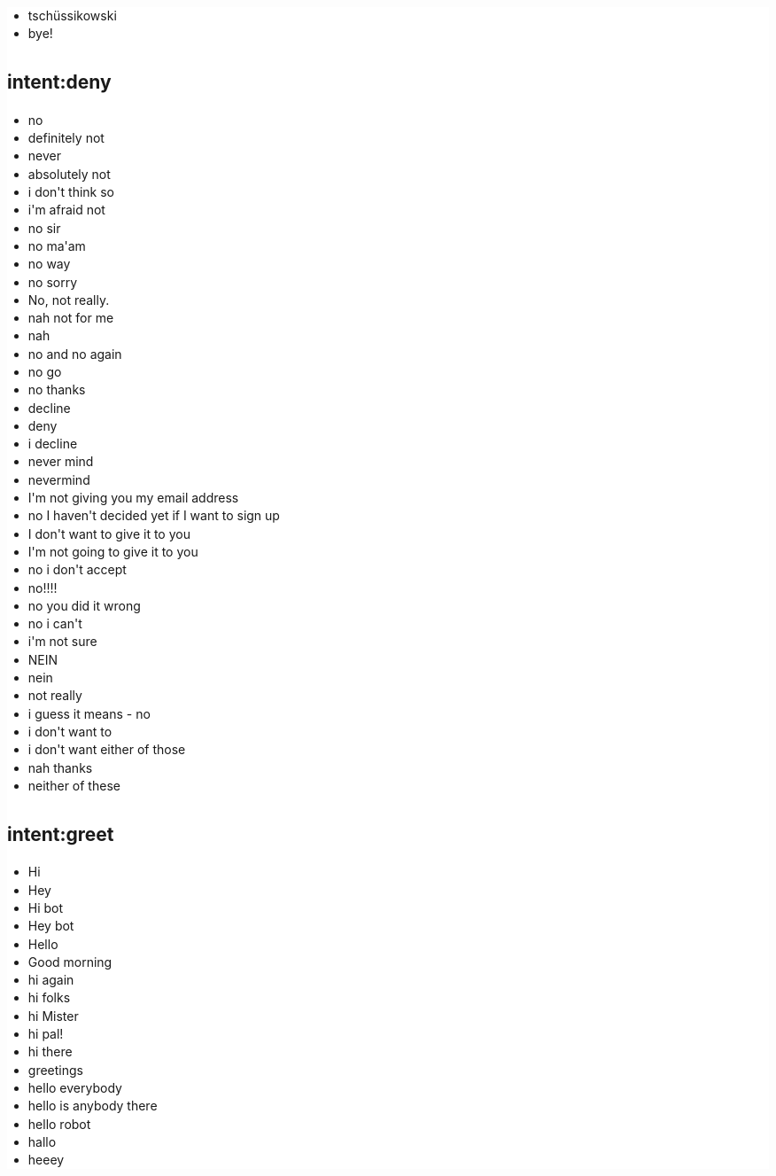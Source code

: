 - tschüssikowski
- bye!


## intent:deny
- no
- definitely not
- never
- absolutely not
- i don't think so
- i'm afraid not
- no sir
- no ma'am
- no way
- no sorry
- No, not really.
- nah not for me
- nah
- no and no again
- no go
- no thanks
- decline
- deny
- i decline
- never mind
- nevermind
- I'm not giving you my email address
- no I haven't decided yet if I want to sign up
- I don't want to give it to you
- I'm not going to give it to you
- no i don't accept
- no!!!!
- no you did it wrong
- no i can't
- i'm not sure
- NEIN
- nein
- not really
- i guess it means - no
- i don't want to
- i don't want either of those
- nah thanks
- neither of these


## intent:greet
- Hi
- Hey
- Hi bot
- Hey bot
- Hello
- Good morning
- hi again
- hi folks
- hi Mister
- hi pal!
- hi there
- greetings
- hello everybody
- hello is anybody there
- hello robot
- hallo
- heeey